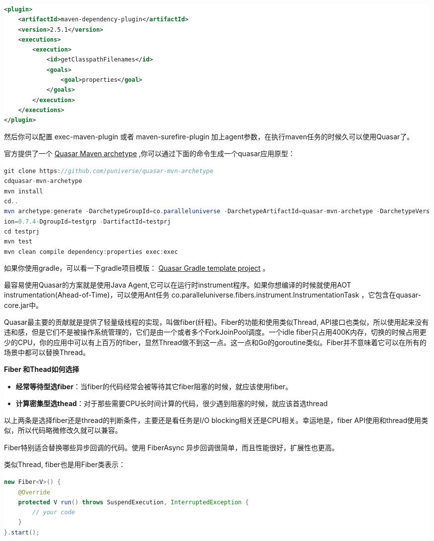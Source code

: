 ```xml
<plugin>
	<artifactId>maven-dependency-plugin</artifactId>	
	<version>2.5.1</version>
	<executions>
		<execution>
			<id>getClasspathFilenames</id>
			<goals>
				<goal>properties</goal>
			</goals>
		</execution>
	</executions>
</plugin>

```

然后你可以配置 exec-maven-plugin 或者 maven-surefire-plugin 加上agent参数，在执行maven任务的时候久可以使用Quasar了。

官方提供了一个 [Quasar Maven archetype](https://github.com/puniverse/quasar-mvn-archetype) ,你可以通过下面的命令生成一个quasar应用原型：

```java
git clone https://github.com/puniverse/quasar-mvn-archetype
cdquasar-mvn-archetype
mvn install
cd..
mvn archetype:generate -DarchetypeGroupId=co.paralleluniverse -DarchetypeArtifactId=quasar-mvn-archetype -DarchetypeVersion=0.7.4-DgroupId=testgrp -DartifactId=testprj
cd testprj
mvn test
mvn clean compile dependency:properties exec:exec
```

如果你使用gradle，可以看一下gradle项目模版： [Quasar Gradle template project](https://github.com/puniverse/quasar-gradle-template) 。

最容易使用Quasar的方案就是使用Java Agent,它可以在运行时instrument程序。如果你想编译的时候就使用AOT instrumentation(Ahead-of-Time)，可以使用Ant任务 co.paralleluniverse.fibers.instrument.InstrumentationTask ，它包含在quasar-core.jar中。

Quasar最主要的贡献就是提供了轻量级线程的实现，叫做fiber(纤程)。Fiber的功能和使用类似Thread, API接口也类似，所以使用起来没有违和感，但是它们不是被操作系统管理的，它们是由一个或者多个ForkJoinPool调度。一个idle fiber只占用400K内存，切换的时候占用更少的CPU，你的应用中可以有上百万的fiber，显然Thread做不到这一点。这一点和Go的goroutine类似。Fiber并不意味着它可以在所有的场景中都可以替换Thread。

**Fiber 和Thead如何选择**

- **经常等待型选fiber**：当fiber的代码经常会被等待其它fiber阻塞的时候，就应该使用fiber。

- **计算密集型选thead**：对于那些需要CPU长时间计算的代码，很少遇到阻塞的时候，就应该首选thread

以上两条是选择fiber还是thread的判断条件，主要还是看任务是I/O blocking相关还是CPU相关。幸运地是，fiber API使用和thread使用类似，所以代码略微修改久就可以兼容。

Fiber特别适合替换哪些异步回调的代码。使用 FiberAsync 异步回调很简单，而且性能很好，扩展性也更高。

类似Thread, fiber也是用Fiber类表示：

```java
new Fiber<V>() {
	@Override
	protected V run() throws SuspendExecution, InterruptedException {
		// your code
 	}
}.start();
```
